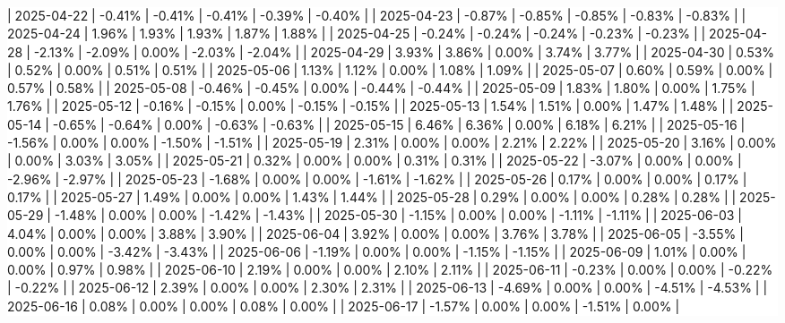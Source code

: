 | 2025-04-22 | -0.41%    | -0.41%              | -0.41%   | -0.39%    | -0.40%             |
| 2025-04-23 | -0.87%    | -0.85%              | -0.85%   | -0.83%    | -0.83%             |
| 2025-04-24 | 1.96%     | 1.93%               | 1.93%    | 1.87%     | 1.88%              |
| 2025-04-25 | -0.24%    | -0.24%              | -0.24%   | -0.23%    | -0.23%             |
| 2025-04-28 | -2.13%    | -2.09%              | 0.00%    | -2.03%    | -2.04%             |
| 2025-04-29 | 3.93%     | 3.86%               | 0.00%    | 3.74%     | 3.77%              |
| 2025-04-30 | 0.53%     | 0.52%               | 0.00%    | 0.51%     | 0.51%              |
| 2025-05-06 | 1.13%     | 1.12%               | 0.00%    | 1.08%     | 1.09%              |
| 2025-05-07 | 0.60%     | 0.59%               | 0.00%    | 0.57%     | 0.58%              |
| 2025-05-08 | -0.46%    | -0.45%              | 0.00%    | -0.44%    | -0.44%             |
| 2025-05-09 | 1.83%     | 1.80%               | 0.00%    | 1.75%     | 1.76%              |
| 2025-05-12 | -0.16%    | -0.15%              | 0.00%    | -0.15%    | -0.15%             |
| 2025-05-13 | 1.54%     | 1.51%               | 0.00%    | 1.47%     | 1.48%              |
| 2025-05-14 | -0.65%    | -0.64%              | 0.00%    | -0.63%    | -0.63%             |
| 2025-05-15 | 6.46%     | 6.36%               | 0.00%    | 6.18%     | 6.21%              |
| 2025-05-16 | -1.56%    | 0.00%               | 0.00%    | -1.50%    | -1.51%             |
| 2025-05-19 | 2.31%     | 0.00%               | 0.00%    | 2.21%     | 2.22%              |
| 2025-05-20 | 3.16%     | 0.00%               | 0.00%    | 3.03%     | 3.05%              |
| 2025-05-21 | 0.32%     | 0.00%               | 0.00%    | 0.31%     | 0.31%              |
| 2025-05-22 | -3.07%    | 0.00%               | 0.00%    | -2.96%    | -2.97%             |
| 2025-05-23 | -1.68%    | 0.00%               | 0.00%    | -1.61%    | -1.62%             |
| 2025-05-26 | 0.17%     | 0.00%               | 0.00%    | 0.17%     | 0.17%              |
| 2025-05-27 | 1.49%     | 0.00%               | 0.00%    | 1.43%     | 1.44%              |
| 2025-05-28 | 0.29%     | 0.00%               | 0.00%    | 0.28%     | 0.28%              |
| 2025-05-29 | -1.48%    | 0.00%               | 0.00%    | -1.42%    | -1.43%             |
| 2025-05-30 | -1.15%    | 0.00%               | 0.00%    | -1.11%    | -1.11%             |
| 2025-06-03 | 4.04%     | 0.00%               | 0.00%    | 3.88%     | 3.90%              |
| 2025-06-04 | 3.92%     | 0.00%               | 0.00%    | 3.76%     | 3.78%              |
| 2025-06-05 | -3.55%    | 0.00%               | 0.00%    | -3.42%    | -3.43%             |
| 2025-06-06 | -1.19%    | 0.00%               | 0.00%    | -1.15%    | -1.15%             |
| 2025-06-09 | 1.01%     | 0.00%               | 0.00%    | 0.97%     | 0.98%              |
| 2025-06-10 | 2.19%     | 0.00%               | 0.00%    | 2.10%     | 2.11%              |
| 2025-06-11 | -0.23%    | 0.00%               | 0.00%    | -0.22%    | -0.22%             |
| 2025-06-12 | 2.39%     | 0.00%               | 0.00%    | 2.30%     | 2.31%              |
| 2025-06-13 | -4.69%    | 0.00%               | 0.00%    | -4.51%    | -4.53%             |
| 2025-06-16 | 0.08%     | 0.00%               | 0.00%    | 0.08%     | 0.00%              |
| 2025-06-17 | -1.57%    | 0.00%               | 0.00%    | -1.51%    | 0.00%              |